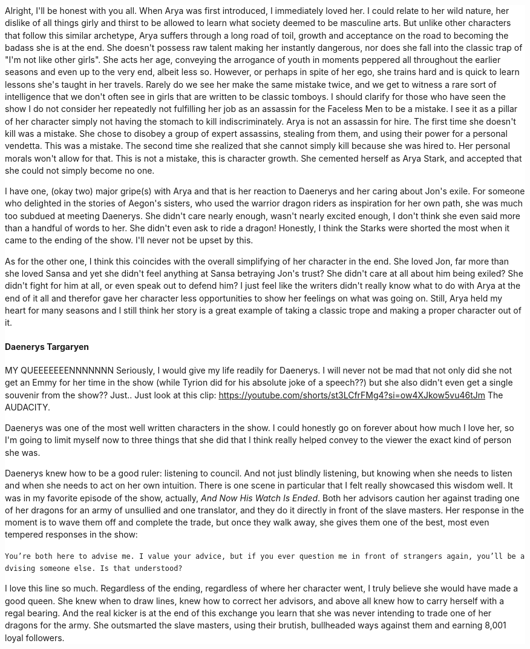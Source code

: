 Alright, I'll be honest with you all. When Arya was first introduced, I immediately loved her. I could relate to her wild nature, her dislike of all things girly and thirst to be allowed to learn what society deemed to be masculine arts. But unlike other characters that follow this similar archetype, Arya suffers through a long road of toil, growth and acceptance on the road to becoming the badass she is at the end. She doesn't possess raw talent making her instantly dangerous, nor does she fall into the classic trap of "I'm not like other girls". She acts her age, conveying the arrogance of youth in moments peppered all throughout the earlier seasons and even up to the very end, albeit less so. However, or perhaps in spite of her ego, she trains hard and is quick to learn lessons she's taught in her travels. Rarely do we see her make the same mistake twice, and we get to witness a rare sort of intelligence that we don't often see in girls that are written to be classic tomboys. I should clarify for those who have seen the show I do not consider her repeatedly not fulfilling her job as an assassin for the Faceless Men to be a mistake. I see it as a pillar of her character simply not having the stomach to kill indiscriminately. Arya is not an assassin for hire. The first time she doesn't kill was a mistake. She chose to disobey a group of expert assassins, stealing from them, and using their power for a personal vendetta. This was a mistake. The second time she realized that she cannot simply kill because she was hired to. Her personal morals won't allow for that. This is not a mistake, this is character growth. She cemented herself as Arya Stark, and accepted that she could not simply become no one.

I have one, (okay two) major gripe(s) with Arya and that is her reaction to Daenerys and her caring about Jon's exile. For someone who delighted in the stories of Aegon's sisters, who used the warrior dragon riders as inspiration for her own path, she was much too subdued at meeting Daenerys. She didn't care nearly enough, wasn't nearly excited enough, I don't think she even said more than a handful of words to her. She didn't even ask to ride a dragon! Honestly, I think the Starks were shorted the most when it came to the ending of the show. I'll never not be upset by this.

As for the other one, I think this coincides with the overall simplifying of her character in the end. She loved Jon, far more than she loved Sansa and yet she didn't feel anything at Sansa betraying Jon's trust? She didn't care at all about him being exiled? She didn't fight for him at all, or even speak out to defend him? I just feel like the writers didn't really know what to do with Arya at the end of it all and therefor gave her character less opportunities to show her feelings on what was going on. Still, Arya held my heart for many seasons and I still think her story is a great example of taking a classic trope and making a proper character out of it.

#### Daenerys Targaryen
MY QUEEEEEEENNNNNNN Seriously, I would give my life readily for Daenerys. I will never not be mad that not only did she not get an Emmy for her time in the show (while Tyrion did for his absolute joke of a speech??) but she also didn't even get a single souvenir from the show?? Just.. Just look at this clip: https://youtube.com/shorts/st3LCfrFMg4?si=ow4XJkow5vu46tJm
The AUDACITY.

Daenerys was one of the most well written characters in the show. I could honestly go on forever about how much I love her, so I'm going to limit myself now to three things that she did that I think really helped convey to the viewer the exact kind of person she was.

Daenerys knew how to be a good ruler: listening to council. And not just blindly listening, but knowing when she needs to listen and when she needs to act on her own intuition. There is one scene in particular that I felt really showcased this wisdom well. It was in my favorite episode of the show, actually, *And Now His Watch Is Ended*. Both her advisors caution her against trading one of her dragons for an army of unsullied and one translator, and they do it directly in front of the slave masters. Her response in the moment is to wave them off and complete the trade, but once they walk away, she gives them one of the best, most even tempered responses in the show:
```
You’re both here to advise me. I value your advice, but if you ever question me in front of strangers again, you’ll be advising someone else. Is that understood?
```
I love this line so much. Regardless of the ending, regardless of where her character went, I truly believe she would have made a good queen. She knew when to draw lines, knew how to correct her advisors, and above all knew how to carry herself with a regal bearing. And the real kicker is at the end of this exchange you learn that she was never intending to trade one of her dragons for the army. She outsmarted the slave masters, using their brutish, bullheaded ways against them and earning 8,001 loyal followers.
